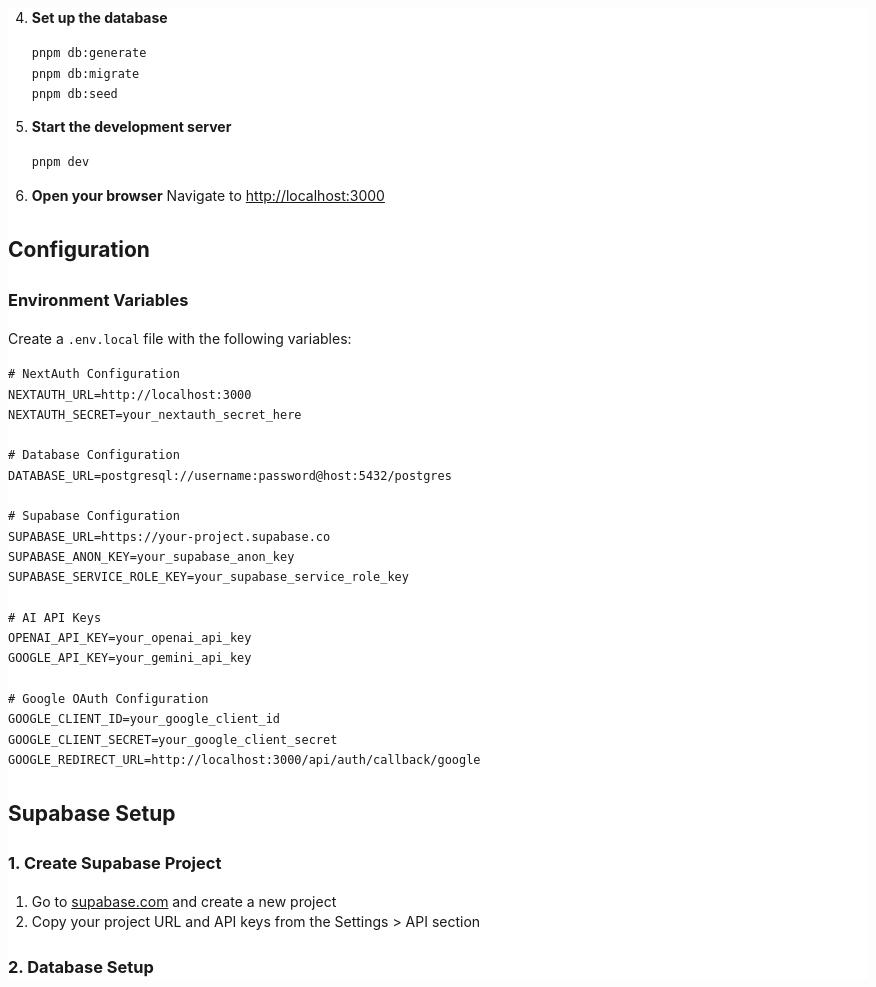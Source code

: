 4. **Set up the database**
   ```bash
   pnpm db:generate
   pnpm db:migrate
   pnpm db:seed
   ```

5. **Start the development server**
   ```bash
   pnpm dev
   ```

6. **Open your browser**
   Navigate to [http://localhost:3000](http://localhost:3000)

## Configuration

### Environment Variables

Create a `.env.local` file with the following variables:

```env
# NextAuth Configuration
NEXTAUTH_URL=http://localhost:3000
NEXTAUTH_SECRET=your_nextauth_secret_here

# Database Configuration
DATABASE_URL=postgresql://username:password@host:5432/postgres

# Supabase Configuration
SUPABASE_URL=https://your-project.supabase.co
SUPABASE_ANON_KEY=your_supabase_anon_key
SUPABASE_SERVICE_ROLE_KEY=your_supabase_service_role_key

# AI API Keys
OPENAI_API_KEY=your_openai_api_key
GOOGLE_API_KEY=your_gemini_api_key

# Google OAuth Configuration
GOOGLE_CLIENT_ID=your_google_client_id
GOOGLE_CLIENT_SECRET=your_google_client_secret
GOOGLE_REDIRECT_URL=http://localhost:3000/api/auth/callback/google
```

## Supabase Setup

### 1. Create Supabase Project

1. Go to [supabase.com](https://supabase.com) and create a new project
2. Copy your project URL and API keys from the Settings > API section

### 2. Database Setup
